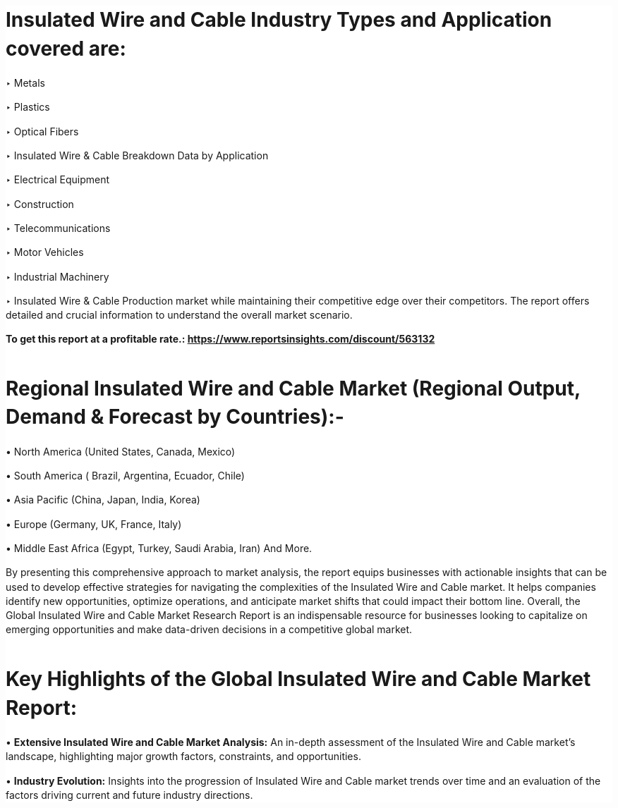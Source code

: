 # <strong>Insulated Wire and Cable Industry Types and Application covered are:</strong>

‣ Metals

   ‣ Plastics

   ‣ Optical Fibers

‣ Insulated Wire & Cable Breakdown Data by Application

   ‣ Electrical Equipment

   ‣ Construction

   ‣ Telecommunications

   ‣ Motor Vehicles

   ‣ Industrial Machinery

   ‣ Insulated Wire & Cable Production market while maintaining their competitive edge over their competitors. The report offers detailed and crucial information to understand the overall market scenario.

<strong>To get this report at a profitable rate.: <a href=https://www.reportsinsights.com/discount/563132>https://www.reportsinsights.com/discount/563132</a></strong></font>

# <strong>Regional Insulated Wire and Cable Market (Regional Output, Demand &amp; Forecast by Countries):-</strong>

• North America (United States, Canada, Mexico)

• South America ( Brazil, Argentina, Ecuador, Chile)

• Asia Pacific (China, Japan, India, Korea)

• Europe (Germany, UK, France, Italy)

• Middle East Africa (Egypt, Turkey, Saudi Arabia, Iran) And More.

By presenting this comprehensive approach to market analysis, the report equips businesses with actionable insights that can be used to develop effective strategies for navigating the complexities of the Insulated Wire and Cable market. It helps companies identify new opportunities, optimize operations, and anticipate market shifts that could impact their bottom line. Overall, the Global Insulated Wire and Cable Market Research Report is an indispensable resource for businesses looking to capitalize on emerging opportunities and make data-driven decisions in a competitive global market.

# <strong>Key Highlights of the Global Insulated Wire and Cable Market Report:</strong>

• <strong>Extensive Insulated Wire and Cable Market Analysis:</strong> An in-depth assessment of the Insulated Wire and Cable market’s landscape, highlighting major growth factors, constraints, and opportunities.

• <strong>Industry Evolution:</strong> Insights into the progression of Insulated Wire and Cable market trends over time and an evaluation of the factors driving current and future industry directions.
